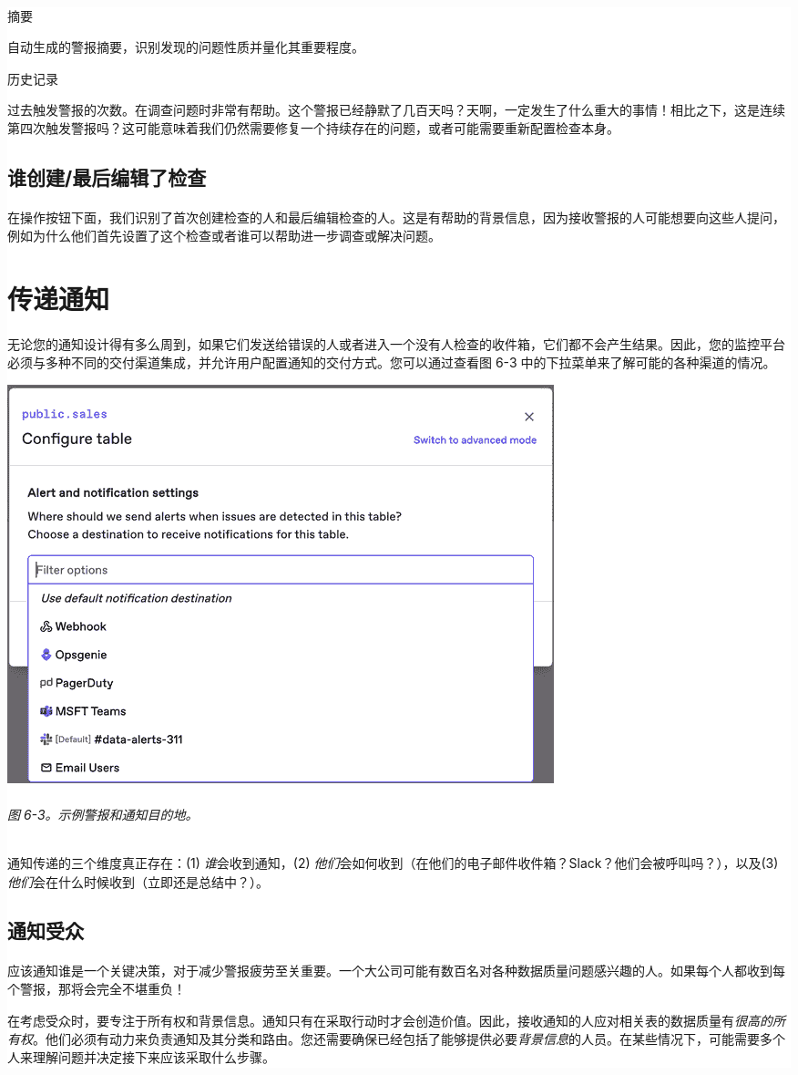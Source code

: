 摘要

自动生成的警报摘要，识别发现的问题性质并量化其重要程度。

历史记录

过去触发警报的次数。在调查问题时非常有帮助。这个警报已经静默了几百天吗？天啊，一定发生了什么重大的事情！相比之下，这是连续第四次触发警报吗？这可能意味着我们仍然需要修复一个持续存在的问题，或者可能需要重新配置检查本身。

## 谁创建/最后编辑了检查

在操作按钮下面，我们识别了首次创建检查的人和最后编辑检查的人。这是有帮助的背景信息，因为接收警报的人可能想要向这些人提问，例如为什么他们首先设置了这个检查或者谁可以帮助进一步调查或解决问题。

# 传递通知

无论您的通知设计得有多么周到，如果它们发送给错误的人或者进入一个没有人检查的收件箱，它们都不会产生结果。因此，您的监控平台必须与多种不同的交付渠道集成，并允许用户配置通知的交付方式。您可以通过查看图 6-3 中的下拉菜单来了解可能的各种渠道的情况。

![示例警报和通知目的地](img/adqm_0603.png)

###### 图 6-3。示例警报和通知目的地。

通知传递的三个维度真正存在：(1) *谁*会收到通知，(2) *他们*会如何收到（在他们的电子邮件收件箱？Slack？他们会被呼叫吗？），以及(3) *他们*会在什么时候收到（立即还是总结中？）。

## 通知受众

应该通知谁是一个关键决策，对于减少警报疲劳至关重要。一个大公司可能有数百名对各种数据质量问题感兴趣的人。如果每个人都收到每个警报，那将会完全不堪重负！

在考虑受众时，要专注于所有权和背景信息。通知只有在采取行动时才会创造价值。因此，接收通知的人应对相关表的数据质量有*很高的所有权*。他们必须有动力来负责通知及其分类和路由。您还需要确保已经包括了能够提供必要*背景信息*的人员。在某些情况下，可能需要多个人来理解问题并决定接下来应该采取什么步骤。
